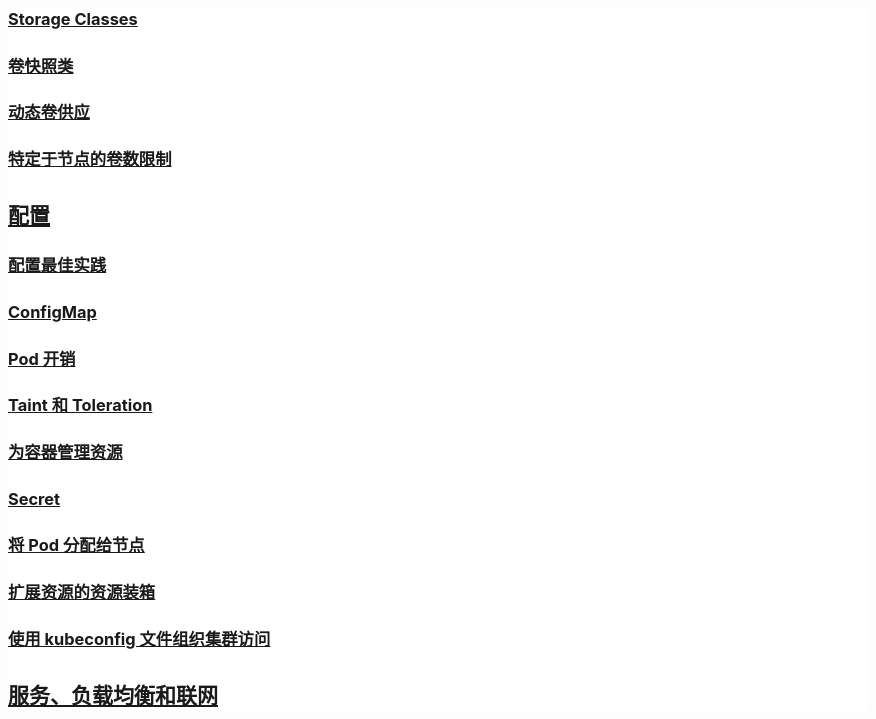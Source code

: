 ### [Storage Classes](https://kubernetes.io/zh/docs/concepts/storage/storage-classes/)

### [卷快照类](https://kubernetes.io/zh/docs/concepts/storage/volume-snapshot-classes/)

### [动态卷供应](https://kubernetes.io/zh/docs/concepts/storage/dynamic-provisioning/)

### [特定于节点的卷数限制](https://kubernetes.io/zh/docs/concepts/storage/storage-limits/)


## [配置](https://kubernetes.io/zh/docs/concepts/configuration/)

### [配置最佳实践](https://kubernetes.io/zh/docs/concepts/configuration/overview/)

### [ConfigMap](https://kubernetes.io/zh/docs/concepts/configuration/configmap/)

### [Pod 开销](https://kubernetes.io/zh/docs/concepts/configuration/pod-overhead/)

### [Taint 和 Toleration](https://kubernetes.io/zh/docs/concepts/configuration/taint-and-toleration/)

### [为容器管理资源](https://kubernetes.io/zh/docs/concepts/configuration/manage-resources-containers/)

### [Secret](https://kubernetes.io/zh/docs/concepts/configuration/secret/)

### [将 Pod 分配给节点](https://kubernetes.io/zh/docs/concepts/configuration/assign-pod-node/)

### [扩展资源的资源装箱](https://kubernetes.io/zh/docs/concepts/configuration/resource-bin-packing/)

### [使用 kubeconfig 文件组织集群访问](https://kubernetes.io/zh/docs/concepts/configuration/organize-cluster-access-kubeconfig/)


## [服务、负载均衡和联网](https://kubernetes.io/zh/docs/concepts/services-networking/)
